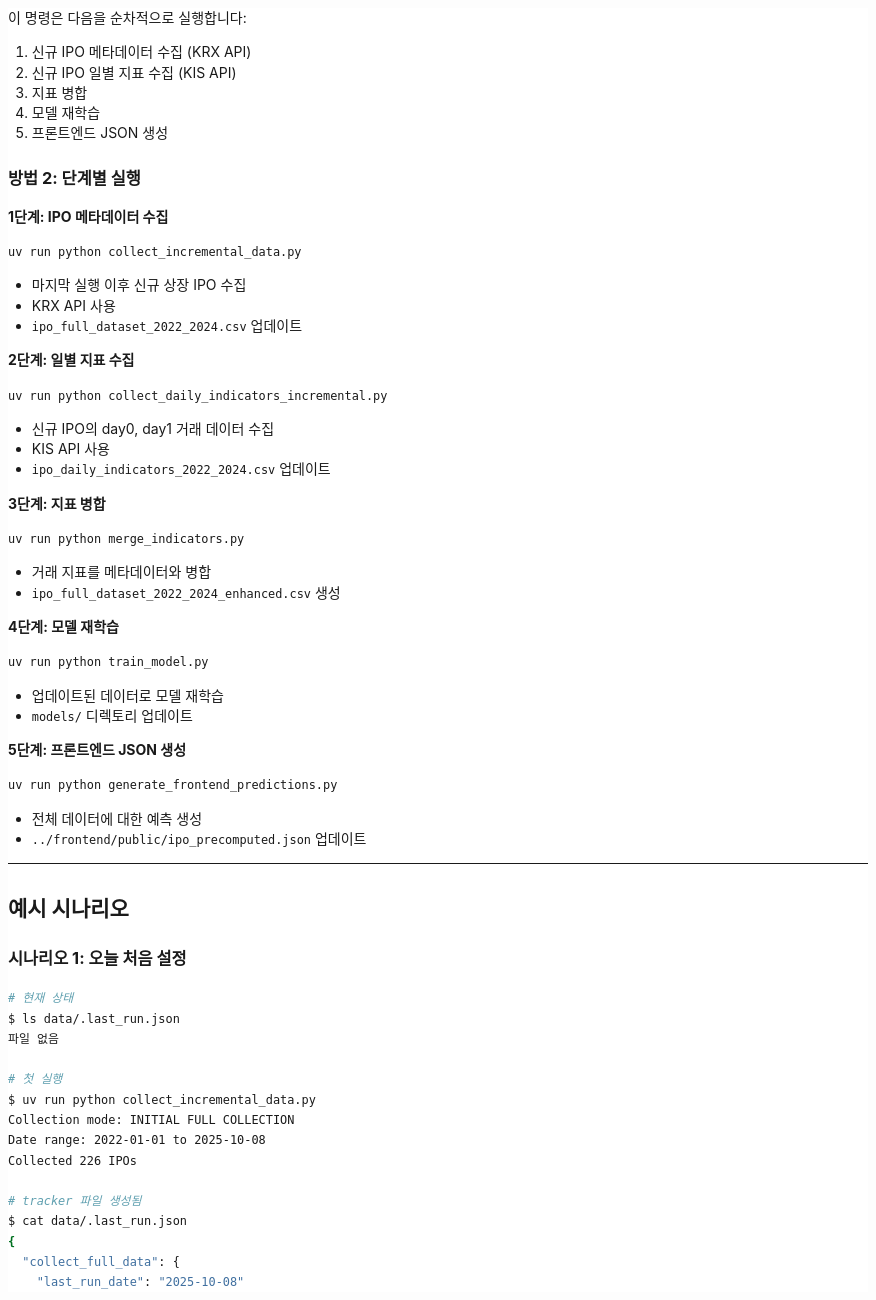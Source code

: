 이 명령은 다음을 순차적으로 실행합니다:
1. 신규 IPO 메타데이터 수집 (KRX API)
2. 신규 IPO 일별 지표 수집 (KIS API)
3. 지표 병합
4. 모델 재학습
5. 프론트엔드 JSON 생성

### 방법 2: 단계별 실행

**1단계: IPO 메타데이터 수집**
```bash
uv run python collect_incremental_data.py
```
- 마지막 실행 이후 신규 상장 IPO 수집
- KRX API 사용
- `ipo_full_dataset_2022_2024.csv` 업데이트

**2단계: 일별 지표 수집**
```bash
uv run python collect_daily_indicators_incremental.py
```
- 신규 IPO의 day0, day1 거래 데이터 수집
- KIS API 사용
- `ipo_daily_indicators_2022_2024.csv` 업데이트

**3단계: 지표 병합**
```bash
uv run python merge_indicators.py
```
- 거래 지표를 메타데이터와 병합
- `ipo_full_dataset_2022_2024_enhanced.csv` 생성

**4단계: 모델 재학습**
```bash
uv run python train_model.py
```
- 업데이트된 데이터로 모델 재학습
- `models/` 디렉토리 업데이트

**5단계: 프론트엔드 JSON 생성**
```bash
uv run python generate_frontend_predictions.py
```
- 전체 데이터에 대한 예측 생성
- `../frontend/public/ipo_precomputed.json` 업데이트

---

## 예시 시나리오

### 시나리오 1: 오늘 처음 설정

```bash
# 현재 상태
$ ls data/.last_run.json
파일 없음

# 첫 실행
$ uv run python collect_incremental_data.py
Collection mode: INITIAL FULL COLLECTION
Date range: 2022-01-01 to 2025-10-08
Collected 226 IPOs

# tracker 파일 생성됨
$ cat data/.last_run.json
{
  "collect_full_data": {
    "last_run_date": "2025-10-08"
```